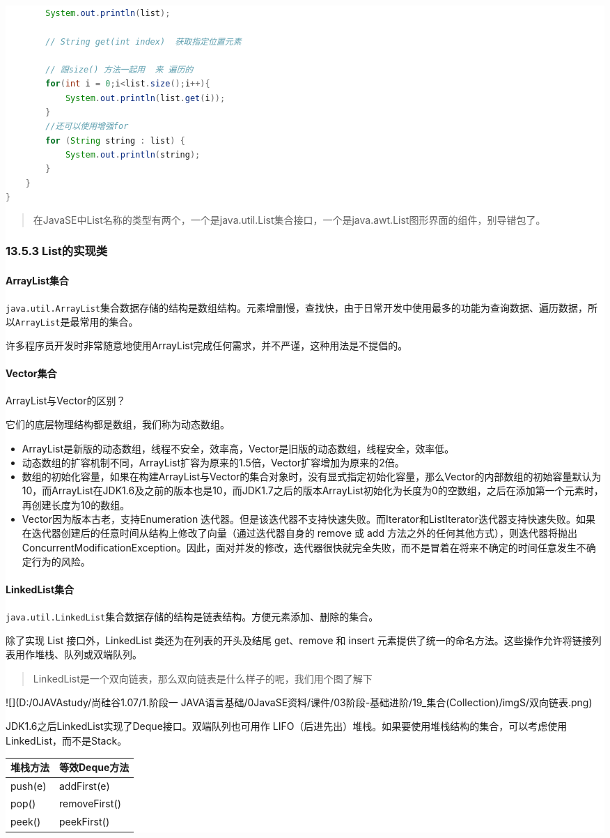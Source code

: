 ```java
    	System.out.println(list);
    	
    	// String get(int index)  获取指定位置元素
    	
    	// 跟size() 方法一起用  来 遍历的 
    	for(int i = 0;i<list.size();i++){
    		System.out.println(list.get(i));
    	}
    	//还可以使用增强for
    	for (String string : list) {
			System.out.println(string);
		}  	
	}
}
```

> 在JavaSE中List名称的类型有两个，一个是java.util.List集合接口，一个是java.awt.List图形界面的组件，别导错包了。

### 13.5.3 List的实现类

#### ArrayList集合

`java.util.ArrayList`集合数据存储的结构是数组结构。元素增删慢，查找快，由于日常开发中使用最多的功能为查询数据、遍历数据，所以`ArrayList`是最常用的集合。

许多程序员开发时非常随意地使用ArrayList完成任何需求，并不严谨，这种用法是不提倡的。

#### Vector集合

ArrayList与Vector的区别？

它们的底层物理结构都是数组，我们称为动态数组。

* ArrayList是新版的动态数组，线程不安全，效率高，Vector是旧版的动态数组，线程安全，效率低。
* 动态数组的扩容机制不同，ArrayList扩容为原来的1.5倍，Vector扩容增加为原来的2倍。
* 数组的初始化容量，如果在构建ArrayList与Vector的集合对象时，没有显式指定初始化容量，那么Vector的内部数组的初始容量默认为10，而ArrayList在JDK1.6及之前的版本也是10，而JDK1.7之后的版本ArrayList初始化为长度为0的空数组，之后在添加第一个元素时，再创建长度为10的数组。
* Vector因为版本古老，支持Enumeration 迭代器。但是该迭代器不支持快速失败。而Iterator和ListIterator迭代器支持快速失败。如果在迭代器创建后的任意时间从结构上修改了向量（通过迭代器自身的 remove 或 add 方法之外的任何其他方式），则迭代器将抛出 ConcurrentModificationException。因此，面对并发的修改，迭代器很快就完全失败，而不是冒着在将来不确定的时间任意发生不确定行为的风险。

#### LinkedList集合

`java.util.LinkedList`集合数据存储的结构是链表结构。方便元素添加、删除的集合。

除了实现 List 接口外，LinkedList 类还为在列表的开头及结尾 get、remove 和 insert 元素提供了统一的命名方法。这些操作允许将链接列表用作堆栈、队列或双端队列。

> LinkedList是一个双向链表，那么双向链表是什么样子的呢，我们用个图了解下

![](D:/0JAVAstudy/尚硅谷1.07/1.阶段一 JAVA语言基础/0JavaSE资料/课件/03阶段-基础进阶/19_集合(Collection)/imgS/双向链表.png)

JDK1.6之后LinkedList实现了Deque接口。双端队列也可用作 LIFO（后进先出）堆栈。如果要使用堆栈结构的集合，可以考虑使用LinkedList，而不是Stack。

| 堆栈方法 | 等效Deque方法 |
| -------- | ------------- |
| push(e)  | addFirst(e)   |
| pop()    | removeFirst() |
| peek()   | peekFirst()   |
